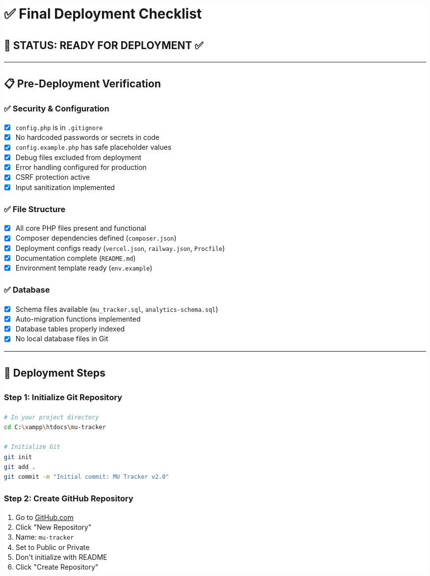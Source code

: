 # ✅ Final Deployment Checklist

## 🎯 **STATUS: READY FOR DEPLOYMENT** ✅

---

## 📋 **Pre-Deployment Verification**

### **✅ Security & Configuration**
- [x] `config.php` is in `.gitignore` 
- [x] No hardcoded passwords or secrets in code
- [x] `config.example.php` has safe placeholder values
- [x] Debug files excluded from deployment
- [x] Error handling configured for production
- [x] CSRF protection active
- [x] Input sanitization implemented

### **✅ File Structure**
- [x] All core PHP files present and functional
- [x] Composer dependencies defined (`composer.json`)
- [x] Deployment configs ready (`vercel.json`, `railway.json`, `Procfile`)
- [x] Documentation complete (`README.md`)
- [x] Environment template ready (`env.example`)

### **✅ Database**
- [x] Schema files available (`mu_tracker.sql`, `analytics-schema.sql`)
- [x] Auto-migration functions implemented
- [x] Database tables properly indexed
- [x] No local database files in Git

---

## 🚀 **Deployment Steps**

### **Step 1: Initialize Git Repository**
```bash
# In your project directory
cd C:\xampp\htdocs\mu-tracker

# Initialize Git
git init
git add .
git commit -m "Initial commit: MU Tracker v2.0"
```

### **Step 2: Create GitHub Repository**
1. Go to [GitHub.com](https://github.com)
2. Click "New Repository"
3. Name: `mu-tracker`
4. Set to Public or Private
5. Don't initialize with README
6. Click "Create Repository"
